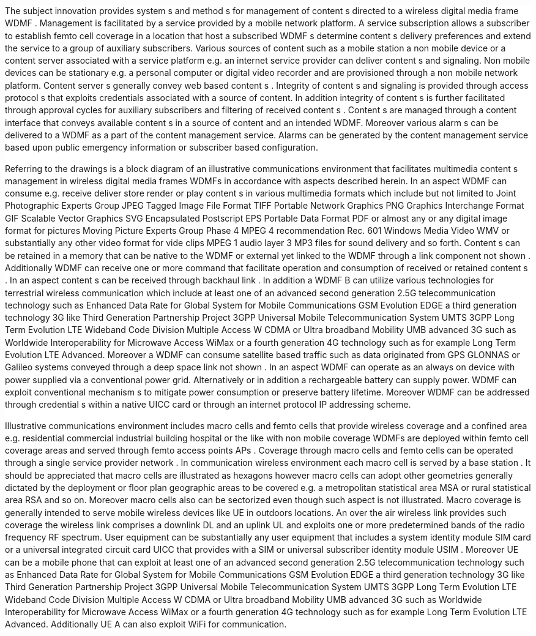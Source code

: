 The subject innovation provides system s and method s for management of content s directed to a wireless digital media frame WDMF . Management is facilitated by a service provided by a mobile network platform. A service subscription allows a subscriber to establish femto cell coverage in a location that host a subscribed WDMF s determine content s delivery preferences and extend the service to a group of auxiliary subscribers. Various sources of content such as a mobile station a non mobile device or a content server associated with a service platform e.g. an internet service provider can deliver content s and signaling. Non mobile devices can be stationary e.g. a personal computer or digital video recorder and are provisioned through a non mobile network platform. Content server s generally convey web based content s . Integrity of content s and signaling is provided through access protocol s that exploits credentials associated with a source of content. In addition integrity of content s is further facilitated through approval cycles for auxiliary subscribers and filtering of received content s . Content s are managed through a content interface that conveys available content s in a source of content and an intended WDMF. Moreover various alarm s can be delivered to a WDMF as a part of the content management service. Alarms can be generated by the content management service based upon public emergency information or subscriber based configuration.

Referring to the drawings is a block diagram of an illustrative communications environment that facilitates multimedia content s management in wireless digital media frames WDMFs in accordance with aspects described herein. In an aspect WDMF can consume e.g. receive deliver store render or play content s in various multimedia formats which include but not limited to Joint Photographic Experts Group JPEG Tagged Image File Format TIFF Portable Network Graphics PNG Graphics Interchange Format GIF Scalable Vector Graphics SVG Encapsulated Postscript EPS Portable Data Format PDF or almost any or any digital image format for pictures Moving Picture Experts Group Phase 4 MPEG 4 recommendation Rec. 601 Windows Media Video WMV or substantially any other video format for vide clips MPEG 1 audio layer 3 MP3 files for sound delivery and so forth. Content s can be retained in a memory that can be native to the WDMF or external yet linked to the WDMF through a link component not shown . Additionally WDMF can receive one or more command that facilitate operation and consumption of received or retained content s . In an aspect content s can be received through backhaul link . In addition a WDMF B can utilize various technologies for terrestrial wireless communication which include at least one of an advanced second generation 2.5G telecommunication technology such as Enhanced Data Rate for Global System for Mobile Communications GSM Evolution EDGE a third generation technology 3G like Third Generation Partnership Project 3GPP Universal Mobile Telecommunication System UMTS 3GPP Long Term Evolution LTE Wideband Code Division Multiple Access W CDMA or Ultra broadband Mobility UMB advanced 3G such as Worldwide Interoperability for Microwave Access WiMax or a fourth generation 4G technology such as for example Long Term Evolution LTE Advanced. Moreover a WDMF can consume satellite based traffic such as data originated from GPS GLONNAS or Galileo systems conveyed through a deep space link not shown . In an aspect WDMF can operate as an always on device with power supplied via a conventional power grid. Alternatively or in addition a rechargeable battery can supply power. WDMF can exploit conventional mechanism s to mitigate power consumption or preserve battery lifetime. Moreover WDMF can be addressed through credential s within a native UICC card or through an internet protocol IP addressing scheme.

Illustrative communications environment includes macro cells and femto cells that provide wireless coverage and a confined area e.g. residential commercial industrial building hospital or the like with non mobile coverage WDMFs are deployed within femto cell coverage areas and served through femto access points APs . Coverage through macro cells and femto cells can be operated through a single service provider network . In communication wireless environment each macro cell is served by a base station . It should be appreciated that macro cells are illustrated as hexagons however macro cells can adopt other geometries generally dictated by the deployment or floor plan geographic areas to be covered e.g. a metropolitan statistical area MSA or rural statistical area RSA and so on. Moreover macro cells also can be sectorized even though such aspect is not illustrated. Macro coverage is generally intended to serve mobile wireless devices like UE in outdoors locations. An over the air wireless link provides such coverage the wireless link comprises a downlink DL and an uplink UL and exploits one or more predetermined bands of the radio frequency RF spectrum. User equipment can be substantially any user equipment that includes a system identity module SIM card or a universal integrated circuit card UICC that provides with a SIM or universal subscriber identity module USIM . Moreover UE can be a mobile phone that can exploit at least one of an advanced second generation 2.5G telecommunication technology such as Enhanced Data Rate for Global System for Mobile Communications GSM Evolution EDGE a third generation technology 3G like Third Generation Partnership Project 3GPP Universal Mobile Telecommunication System UMTS 3GPP Long Term Evolution LTE Wideband Code Division Multiple Access W CDMA or Ultra broadband Mobility UMB advanced 3G such as Worldwide Interoperability for Microwave Access WiMax or a fourth generation 4G technology such as for example Long Term Evolution LTE Advanced. Additionally UE A can also exploit WiFi for communication.
